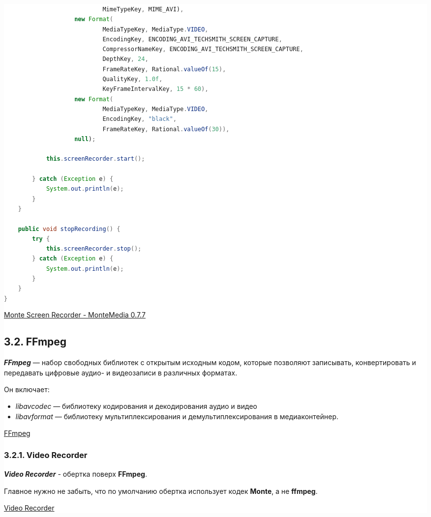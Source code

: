```java
                            MimeTypeKey, MIME_AVI), 
                    new Format(
                            MediaTypeKey, MediaType.VIDEO, 
                            EncodingKey, ENCODING_AVI_TECHSMITH_SCREEN_CAPTURE, 
                            CompressorNameKey, ENCODING_AVI_TECHSMITH_SCREEN_CAPTURE, 
                            DepthKey, 24, 
                            FrameRateKey, Rational.valueOf(15), 
                            QualityKey, 1.0f, 
                            KeyFrameIntervalKey, 15 * 60), 
                    new Format(
                            MediaTypeKey, MediaType.VIDEO, 
                            EncodingKey, "black", 
                            FrameRateKey, Rational.valueOf(30)), 
                    null);
 
            this.screenRecorder.start();
 
        } catch (Exception e) {
            System.out.println(e);
        }
    }
 
    public void stopRecording() {
        try {
            this.screenRecorder.stop();
        } catch (Exception e) {
            System.out.println(e);
        }
    }
}
```

[Monte Screen Recorder - MonteMedia 0.7.7](http://www.randelshofer.ch/monte/javadoc/index.html)

## 3.2. FFmpeg

***FFmpeg*** — набор свободных библиотек с открытым исходным кодом, которые позволяют записывать, конвертировать и передавать 
цифровые аудио- и видеозаписи в различных форматах. 

Он включает:
* *libavcodec* — библиотеку кодирования и декодирования аудио и видео 
* *libavformat* — библиотеку мультиплексирования и демультиплексирования в медиаконтейнер.

[FFmpeg](https://ffmpeg.org/)

### 3.2.1. Video Recorder

***Video Recorder*** - обертка поверх **FFmpeg**.

Главное нужно не забыть, что по умолчанию обертка использует кодек **Monte**, а не **ffmpeg**.

[Video Recorder](https://github.com/SergeyPirogov/video-recorder-java)
